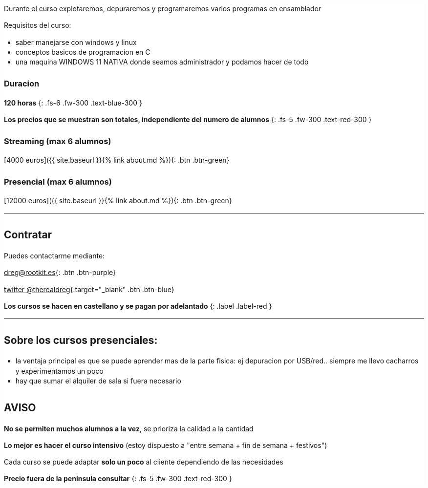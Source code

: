 Durante el curso explotaremos, depuraremos y programaremos varios programas en ensamblador

Requisitos del curso:
- saber manejarse con windows y linux
- conceptos basicos de programacion en C
- una maquina WINDOWS 11 NATIVA donde seamos administrador y podamos hacer de todo


### Duracion

**120 horas**
{: .fs-6 .fw-300 .text-blue-300 }

**Los precios que se muestran son totales, independiente del numero de alumnos**
{: .fs-5 .fw-300 .text-red-300 }

### Streaming (max 6 alumnos)
[4000 euros]({{ site.baseurl }}{% link about.md %}){: .btn .btn-green}

### Presencial (max 6 alumnos)
[12000 euros]({{ site.baseurl }}{% link about.md %}){: .btn .btn-green}

---

## Contratar

Puedes contactarme mediante:

[dreg@rootkit.es](mailto:dreg@rootkit.es){: .btn .btn-purple}

[twitter @therealdreg](https://twitter.com/therealdreg){:target="_blank" .btn .btn-blue}

**Los cursos se hacen en castellano y se pagan por adelantado**
{: .label .label-red }


---


## Sobre los cursos presenciales:
- la ventaja principal es que se puede aprender mas de la parte fisica: ej depuracion por USB/red.. siempre me llevo cacharros y experimentamos un poco
- hay que sumar el alquiler de sala si fuera necesario

## AVISO

**No se permiten muchos alumnos a la vez**, se prioriza la calidad a la cantidad

**Lo mejor es hacer el curso intensivo** (estoy dispuesto a "entre semana + fin de semana + festivos")

Cada curso se puede adaptar **solo un poco** al cliente dependiendo de las necesidades

**Precio fuera de la peninsula consultar**
{: .fs-5 .fw-300 .text-red-300 }
